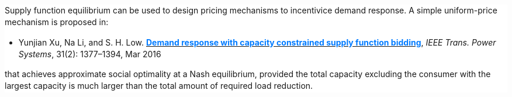 Supply function equilibrium can be used to design pricing mechanisms to incentivice demand response. A simple uniform-price mechanism is proposed in:

- Yunjian Xu, Na Li, and S. H. Low. <a href='..\..\assets\pdf\Low-201501-OPFTutorial-2hr.pdf'><b><font color='#007bff'>Demand response with capacity constrained supply function bidding</font></b></a>, <em>IEEE Trans. Power Systems</em>, 31(2): 1377–1394, Mar 2016

that achieves approximate social optimality at a Nash equilibrium, provided the total capacity excluding the consumer with the largest capacity is much larger than the total amount of required load reduction.
